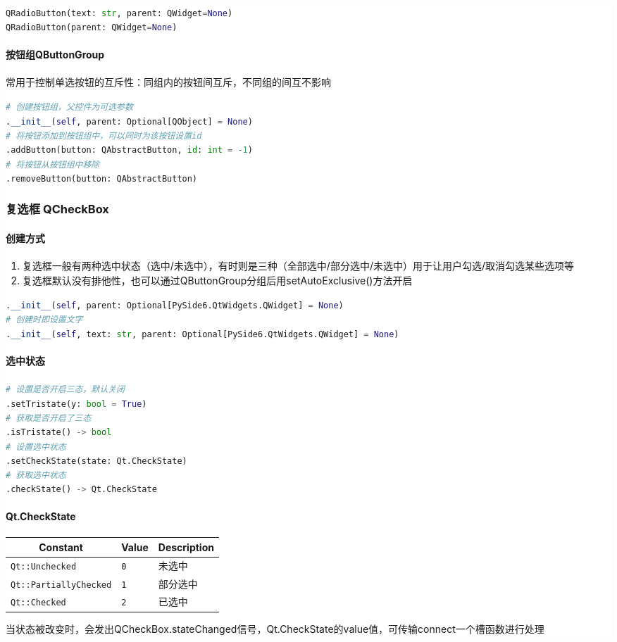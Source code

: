 ```py
QRadioButton(text: str, parent: QWidget=None)
QRadioButton(parent: QWidget=None)
```

#### 按钮组QButtonGroup

常用于控制单选按钮的互斥性：同组内的按钮间互斥，不同组的间互不影响

```py
# 创建按钮组，父控件为可选参数
.__init__(self, parent: Optional[QObject] = None) 
# 将按钮添加到按钮组中，可以同时为该按钮设置id
.addButton(button: QAbstractButton, id: int = -1)  
# 将按钮从按钮组中移除
.removeButton(button: QAbstractButton)                
```

### 复选框 QCheckBox

#### 创建方式

1. 复选框一般有两种选中状态（选中/未选中），有时则是三种（全部选中/部分选中/未选中）用于让用户勾选/取消勾选某些选项等
2. 复选框默认没有排他性，也可以通过QButtonGroup分组后用setAutoExclusive()方法开启

```py
.__init__(self, parent: Optional[PySide6.QtWidgets.QWidget] = None)
# 创建时即设置文字
.__init__(self, text: str, parent: Optional[PySide6.QtWidgets.QWidget] = None)  
```

#### 选中状态

```py
# 设置是否开启三态，默认关闭
.setTristate(y: bool = True) 
# 获取是否开启了三态
.isTristate() -> bool  
# 设置选中状态
.setCheckState(state: Qt.CheckState) 
# 获取选中状态
.checkState() -> Qt.CheckState         
```

#### Qt.CheckState

| Constant               | Value | Description |
| ---------------------- | ----- | ----------- |
| `Qt::Unchecked`        | `0`   | 未选中      |
| `Qt::PartiallyChecked` | `1`   | 部分选中    |
| `Qt::Checked`          | `2`   | 已选中      |

当状态被改变时，会发出QCheckBox.stateChanged信号，Qt.CheckState的value值，可传输connect一个槽函数进行处理
